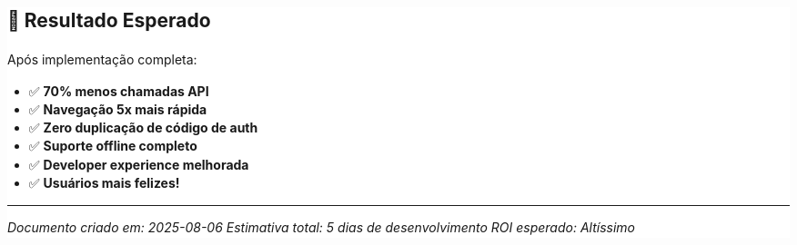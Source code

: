 
## 🎉 Resultado Esperado

Após implementação completa:
- ✅ **70% menos chamadas API**
- ✅ **Navegação 5x mais rápida**
- ✅ **Zero duplicação de código de auth**
- ✅ **Suporte offline completo**
- ✅ **Developer experience melhorada**
- ✅ **Usuários mais felizes!**

---

*Documento criado em: 2025-08-06*
*Estimativa total: 5 dias de desenvolvimento*
*ROI esperado: Altíssimo*